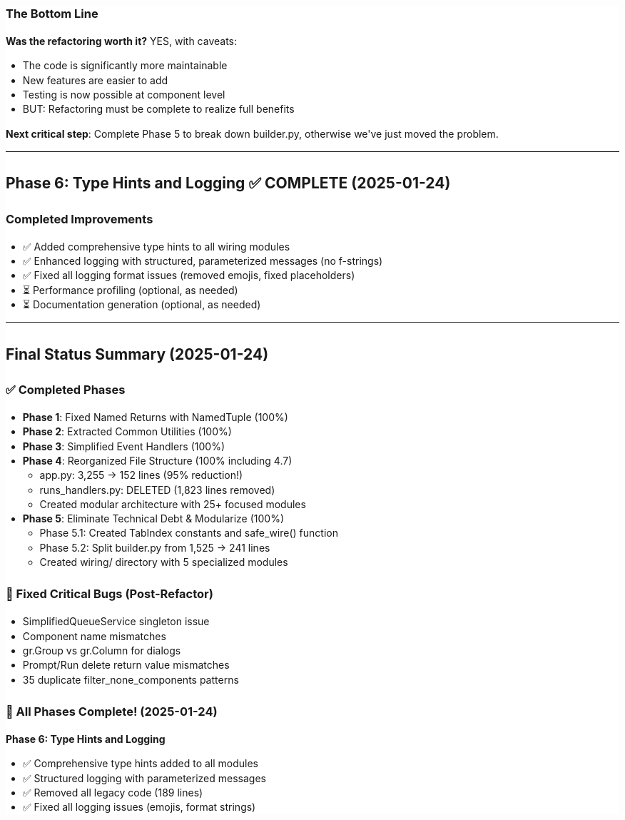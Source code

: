 ### The Bottom Line

**Was the refactoring worth it?** YES, with caveats:
- The code is significantly more maintainable
- New features are easier to add
- Testing is now possible at component level
- BUT: Refactoring must be complete to realize full benefits

**Next critical step**: Complete Phase 5 to break down builder.py, otherwise we've just moved the problem.

---

## Phase 6: Type Hints and Logging ✅ COMPLETE (2025-01-24)

### Completed Improvements
- ✅ Added comprehensive type hints to all wiring modules
- ✅ Enhanced logging with structured, parameterized messages (no f-strings)
- ✅ Fixed all logging format issues (removed emojis, fixed placeholders)
- ⏳ Performance profiling (optional, as needed)
- ⏳ Documentation generation (optional, as needed)

---

## Final Status Summary (2025-01-24)

### ✅ Completed Phases
- **Phase 1**: Fixed Named Returns with NamedTuple (100%)
- **Phase 2**: Extracted Common Utilities (100%)
- **Phase 3**: Simplified Event Handlers (100%)
- **Phase 4**: Reorganized File Structure (100% including 4.7)
  - app.py: 3,255 → 152 lines (95% reduction!)
  - runs_handlers.py: DELETED (1,823 lines removed)
  - Created modular architecture with 25+ focused modules
- **Phase 5**: Eliminate Technical Debt & Modularize (100%)
  - Phase 5.1: Created TabIndex constants and safe_wire() function
  - Phase 5.2: Split builder.py from 1,525 → 241 lines
  - Created wiring/ directory with 5 specialized modules

### 🔧 Fixed Critical Bugs (Post-Refactor)
- SimplifiedQueueService singleton issue
- Component name mismatches
- gr.Group vs gr.Column for dialogs
- Prompt/Run delete return value mismatches
- 35 duplicate filter_none_components patterns

### 🎉 All Phases Complete! (2025-01-24)
**Phase 6: Type Hints and Logging**
- ✅ Comprehensive type hints added to all modules
- ✅ Structured logging with parameterized messages
- ✅ Removed all legacy code (189 lines)
- ✅ Fixed all logging issues (emojis, format strings)
